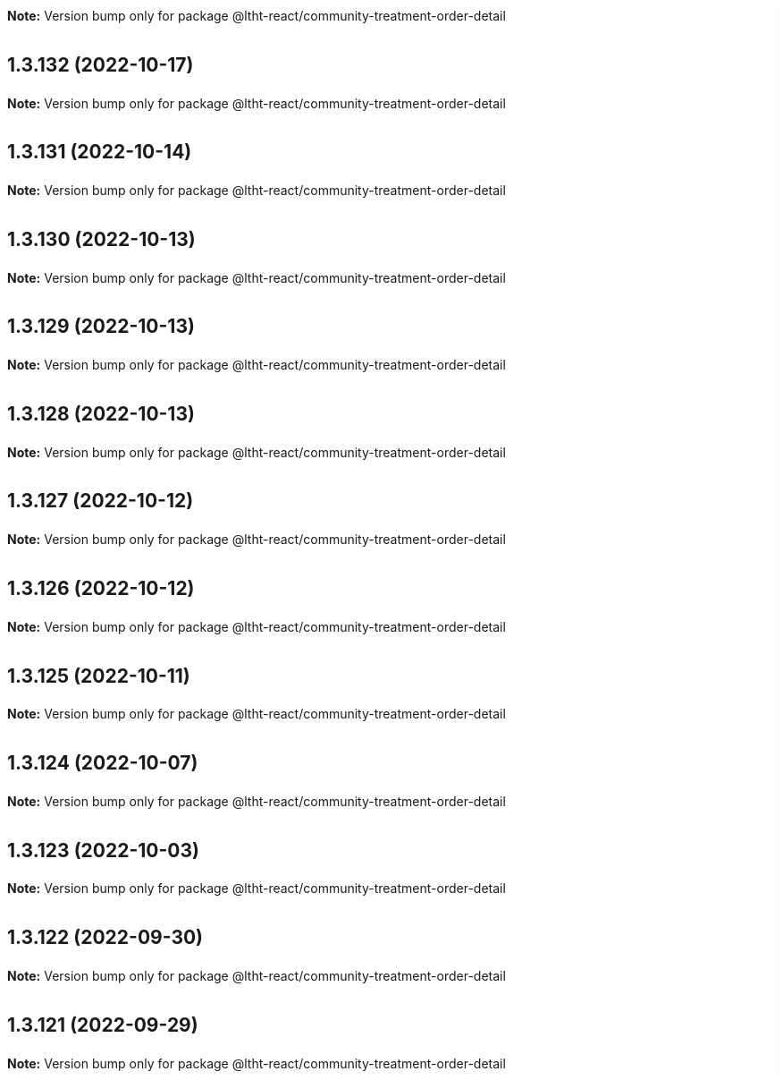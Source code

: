 **Note:** Version bump only for package @ltht-react/community-treatment-order-detail

## 1.3.132 (2022-10-17)

**Note:** Version bump only for package @ltht-react/community-treatment-order-detail

## 1.3.131 (2022-10-14)

**Note:** Version bump only for package @ltht-react/community-treatment-order-detail

## 1.3.130 (2022-10-13)

**Note:** Version bump only for package @ltht-react/community-treatment-order-detail

## 1.3.129 (2022-10-13)

**Note:** Version bump only for package @ltht-react/community-treatment-order-detail

## 1.3.128 (2022-10-13)

**Note:** Version bump only for package @ltht-react/community-treatment-order-detail

## 1.3.127 (2022-10-12)

**Note:** Version bump only for package @ltht-react/community-treatment-order-detail

## 1.3.126 (2022-10-12)

**Note:** Version bump only for package @ltht-react/community-treatment-order-detail

## 1.3.125 (2022-10-11)

**Note:** Version bump only for package @ltht-react/community-treatment-order-detail

## 1.3.124 (2022-10-07)

**Note:** Version bump only for package @ltht-react/community-treatment-order-detail

## 1.3.123 (2022-10-03)

**Note:** Version bump only for package @ltht-react/community-treatment-order-detail

## 1.3.122 (2022-09-30)

**Note:** Version bump only for package @ltht-react/community-treatment-order-detail

## 1.3.121 (2022-09-29)

**Note:** Version bump only for package @ltht-react/community-treatment-order-detail

